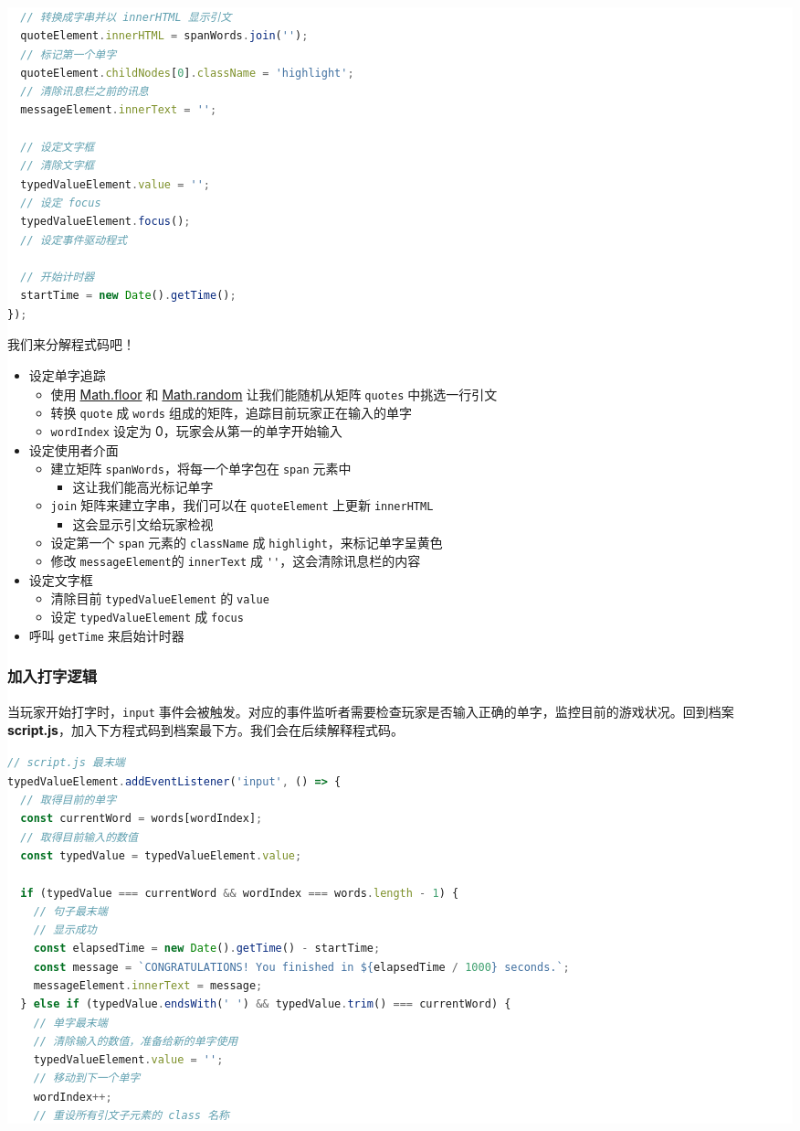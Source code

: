 ```javascript
  // 转换成字串并以 innerHTML 显示引文
  quoteElement.innerHTML = spanWords.join('');
  // 标记第一个单字
  quoteElement.childNodes[0].className = 'highlight';
  // 清除讯息栏之前的讯息
  messageElement.innerText = '';

  // 设定文字框
  // 清除文字框
  typedValueElement.value = '';
  // 设定 focus
  typedValueElement.focus();
  // 设定事件驱动程式

  // 开始计时器
  startTime = new Date().getTime();
});
```

我们来分解程式码吧！

- 设定单字追踪
  - 使用 [Math.floor](https://developer.mozilla.org/docs/Web/JavaScript/Reference/Global_Objects/Math/floor) 和 [Math.random](https://developer.mozilla.org/docs/Web/JavaScript/Reference/Global_Objects/Math/random) 让我们能随机从矩阵 `quotes` 中挑选一行引文
  - 转换 `quote` 成 `words` 组成的矩阵，追踪目前玩家正在输入的单字
  - `wordIndex` 设定为 0，玩家会从第一的单字开始输入
- 设定使用者介面
  - 建立矩阵 `spanWords`，将每一个单字包在 `span` 元素中
    - 这让我们能高光标记单字
  - `join` 矩阵来建立字串，我们可以在 `quoteElement` 上更新 `innerHTML`
    - 这会显示引文给玩家检视
  - 设定第一个 `span` 元素的 `className` 成 `highlight`，来标记单字呈黄色
  - 修改 `messageElement`的 `innerText` 成 `''`，这会清除讯息栏的内容
- 设定文字框
  - 清除目前 `typedValueElement` 的 `value` 
  - 设定 `typedValueElement` 成 `focus` 
- 呼叫 `getTime` 来启始计时器

### 加入打字逻辑

当玩家开始打字时，`input` 事件会被触发。对应的事件监听者需要检查玩家是否输入正确的单字，监控目前的游戏状况。回到档案 **script.js**，加入下方程式码到档案最下方。我们会在后续解释程式码。

```javascript
// script.js 最末端
typedValueElement.addEventListener('input', () => {
  // 取得目前的单字
  const currentWord = words[wordIndex];
  // 取得目前输入的数值
  const typedValue = typedValueElement.value;

  if (typedValue === currentWord && wordIndex === words.length - 1) {
    // 句子最末端
    // 显示成功
    const elapsedTime = new Date().getTime() - startTime;
    const message = `CONGRATULATIONS! You finished in ${elapsedTime / 1000} seconds.`;
    messageElement.innerText = message;
  } else if (typedValue.endsWith(' ') && typedValue.trim() === currentWord) {
    // 单字最末端
    // 清除输入的数值，准备给新的单字使用
    typedValueElement.value = '';
    // 移动到下一个单字
    wordIndex++;
    // 重设所有引文子元素的 class 名称
```